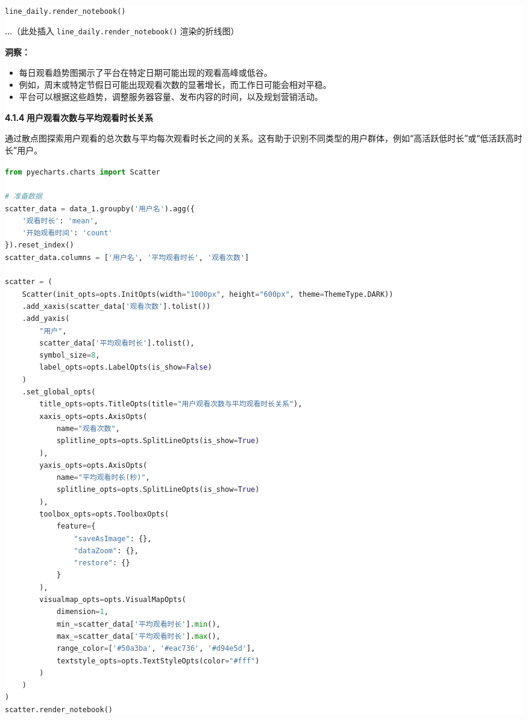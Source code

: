 ```python
line_daily.render_notebook()
```

...（此处插入 `line_daily.render_notebook()` 渲染的折线图）

**洞察：**
*   每日观看趋势图揭示了平台在特定日期可能出现的观看高峰或低谷。
*   例如，周末或特定节假日可能出现观看次数的显著增长，而工作日可能会相对平稳。
*   平台可以根据这些趋势，调整服务器容量、发布内容的时间，以及规划营销活动。

**4.1.4 用户观看次数与平均观看时长关系**

通过散点图探索用户观看的总次数与平均每次观看时长之间的关系。这有助于识别不同类型的用户群体，例如“高活跃低时长”或“低活跃高时长”用户。

```python
from pyecharts.charts import Scatter

# 准备数据
scatter_data = data_1.groupby('用户名').agg({
    '观看时长': 'mean',
    '开始观看时间': 'count'
}).reset_index()
scatter_data.columns = ['用户名', '平均观看时长', '观看次数']

scatter = (
    Scatter(init_opts=opts.InitOpts(width="1000px", height="600px", theme=ThemeType.DARK))
    .add_xaxis(scatter_data['观看次数'].tolist())
    .add_yaxis(
        "用户",
        scatter_data['平均观看时长'].tolist(),
        symbol_size=8,
        label_opts=opts.LabelOpts(is_show=False)
    )
    .set_global_opts(
        title_opts=opts.TitleOpts(title="用户观看次数与平均观看时长关系"),
        xaxis_opts=opts.AxisOpts(
            name="观看次数",
            splitline_opts=opts.SplitLineOpts(is_show=True)
        ),
        yaxis_opts=opts.AxisOpts(
            name="平均观看时长(秒)",
            splitline_opts=opts.SplitLineOpts(is_show=True)
        ),
        toolbox_opts=opts.ToolboxOpts(
            feature={
                "saveAsImage": {},
                "dataZoom": {},
                "restore": {}
            }
        ),
        visualmap_opts=opts.VisualMapOpts(
            dimension=1,
            min_=scatter_data['平均观看时长'].min(),
            max_=scatter_data['平均观看时长'].max(),
            range_color=['#50a3ba', '#eac736', '#d94e5d'],
            textstyle_opts=opts.TextStyleOpts(color="#fff")
        )
    )
)
scatter.render_notebook()
```
